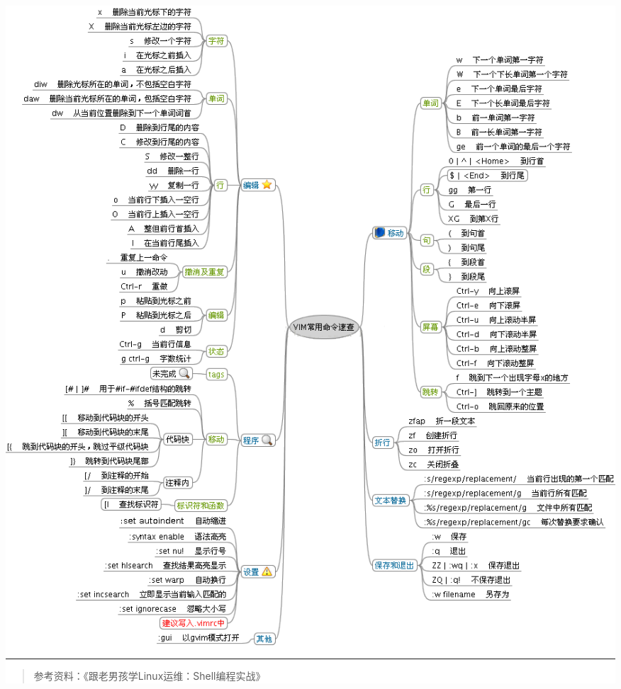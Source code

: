 ![Vim 命令](https://www.github.com/wss434631143/xiaoshujiang/raw/master/img/20181119/1542595603404.png)

----------

        
        
> 参考资料：《跟老男孩学Linux运维：Shell编程实战》